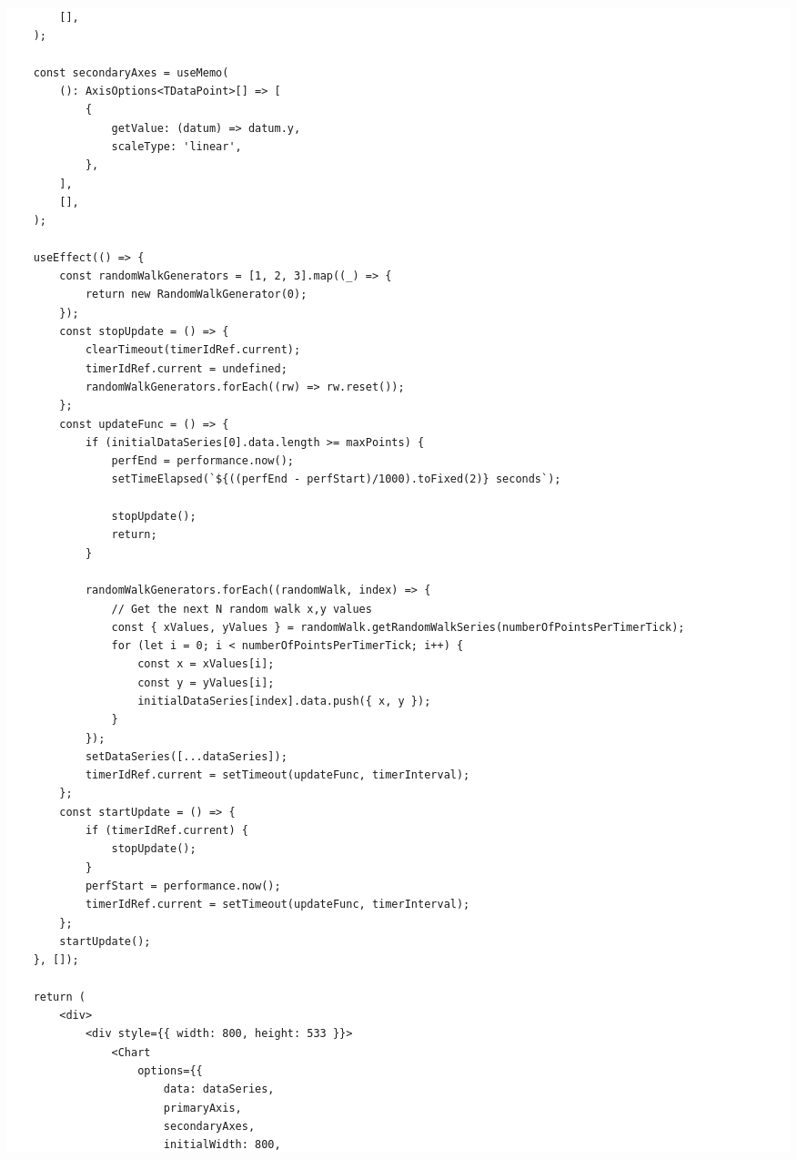 ```tsx
        [],
    );

    const secondaryAxes = useMemo(
        (): AxisOptions<TDataPoint>[] => [
            {
                getValue: (datum) => datum.y,
                scaleType: 'linear',
            },
        ],
        [],
    );

    useEffect(() => {
        const randomWalkGenerators = [1, 2, 3].map((_) => {
            return new RandomWalkGenerator(0);
        });
        const stopUpdate = () => {
            clearTimeout(timerIdRef.current);
            timerIdRef.current = undefined;
            randomWalkGenerators.forEach((rw) => rw.reset());
        };
        const updateFunc = () => {
            if (initialDataSeries[0].data.length >= maxPoints) {
                perfEnd = performance.now();
                setTimeElapsed(`${((perfEnd - perfStart)/1000).toFixed(2)} seconds`);

                stopUpdate();
                return;
            }

            randomWalkGenerators.forEach((randomWalk, index) => {
                // Get the next N random walk x,y values
                const { xValues, yValues } = randomWalk.getRandomWalkSeries(numberOfPointsPerTimerTick);
                for (let i = 0; i < numberOfPointsPerTimerTick; i++) {
                    const x = xValues[i];
                    const y = yValues[i];
                    initialDataSeries[index].data.push({ x, y });
                }
            });
            setDataSeries([...dataSeries]);
            timerIdRef.current = setTimeout(updateFunc, timerInterval);
        };
        const startUpdate = () => {
            if (timerIdRef.current) {
                stopUpdate();
            }
            perfStart = performance.now();
            timerIdRef.current = setTimeout(updateFunc, timerInterval);
        };
        startUpdate();
    }, []);

    return (
        <div>
            <div style={{ width: 800, height: 533 }}>
                <Chart
                    options={{
                        data: dataSeries,
                        primaryAxis,
                        secondaryAxes,
                        initialWidth: 800,
```